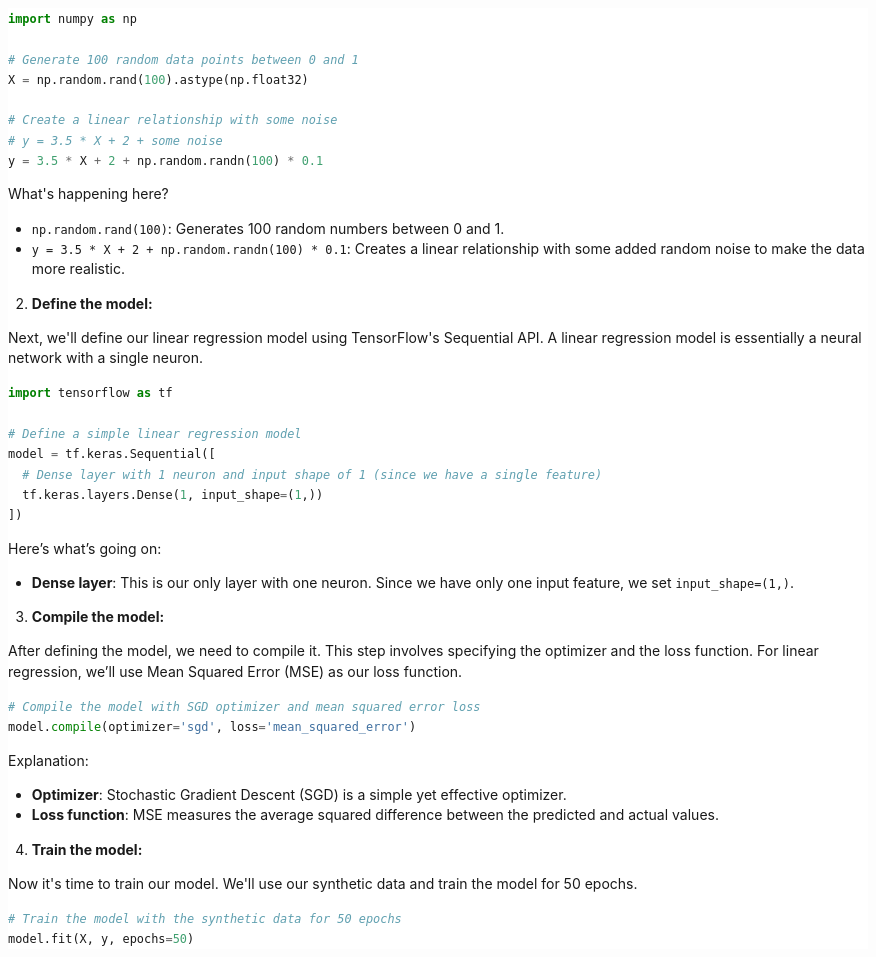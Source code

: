 ```python
import numpy as np

# Generate 100 random data points between 0 and 1
X = np.random.rand(100).astype(np.float32)

# Create a linear relationship with some noise
# y = 3.5 * X + 2 + some noise
y = 3.5 * X + 2 + np.random.randn(100) * 0.1
```

What's happening here?
- `np.random.rand(100)`: Generates 100 random numbers between 0 and 1.
- `y = 3.5 * X + 2 + np.random.randn(100) * 0.1`: Creates a linear relationship with some added random noise to make the data more realistic.

2. **Define the model:**

Next, we'll define our linear regression model using TensorFlow's Sequential API. A linear regression model is essentially a neural network with a single neuron.

```python
import tensorflow as tf

# Define a simple linear regression model
model = tf.keras.Sequential([
  # Dense layer with 1 neuron and input shape of 1 (since we have a single feature)
  tf.keras.layers.Dense(1, input_shape=(1,))
])
```

Here’s what’s going on:
- **Dense layer**: This is our only layer with one neuron. Since we have only one input feature, we set `input_shape=(1,)`.

3. **Compile the model:**

After defining the model, we need to compile it. This step involves specifying the optimizer and the loss function. For linear regression, we’ll use Mean Squared Error (MSE) as our loss function.

```python
# Compile the model with SGD optimizer and mean squared error loss
model.compile(optimizer='sgd', loss='mean_squared_error')
```

Explanation:
- **Optimizer**: Stochastic Gradient Descent (SGD) is a simple yet effective optimizer.
- **Loss function**: MSE measures the average squared difference between the predicted and actual values.

4. **Train the model:**

Now it's time to train our model. We'll use our synthetic data and train the model for 50 epochs.

```python
# Train the model with the synthetic data for 50 epochs
model.fit(X, y, epochs=50)
```
